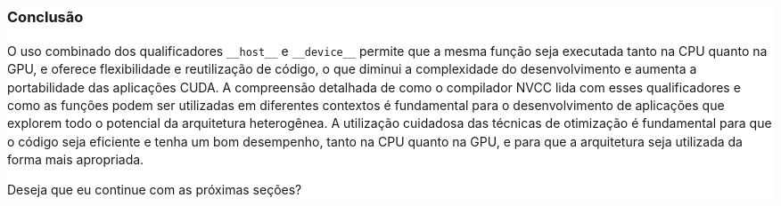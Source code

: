 ### Conclusão

O uso combinado dos qualificadores `__host__` e `__device__` permite que a mesma função seja executada tanto na CPU quanto na GPU, e oferece flexibilidade e reutilização de código, o que diminui a complexidade do desenvolvimento e aumenta a portabilidade das aplicações CUDA. A compreensão detalhada de como o compilador NVCC lida com esses qualificadores e como as funções podem ser utilizadas em diferentes contextos é fundamental para o desenvolvimento de aplicações que explorem todo o potencial da arquitetura heterogênea. A utilização cuidadosa das técnicas de otimização é fundamental para que o código seja eficiente e tenha um bom desempenho, tanto na CPU quanto na GPU, e para que a arquitetura seja utilizada da forma mais apropriada.

Deseja que eu continue com as próximas seções?
